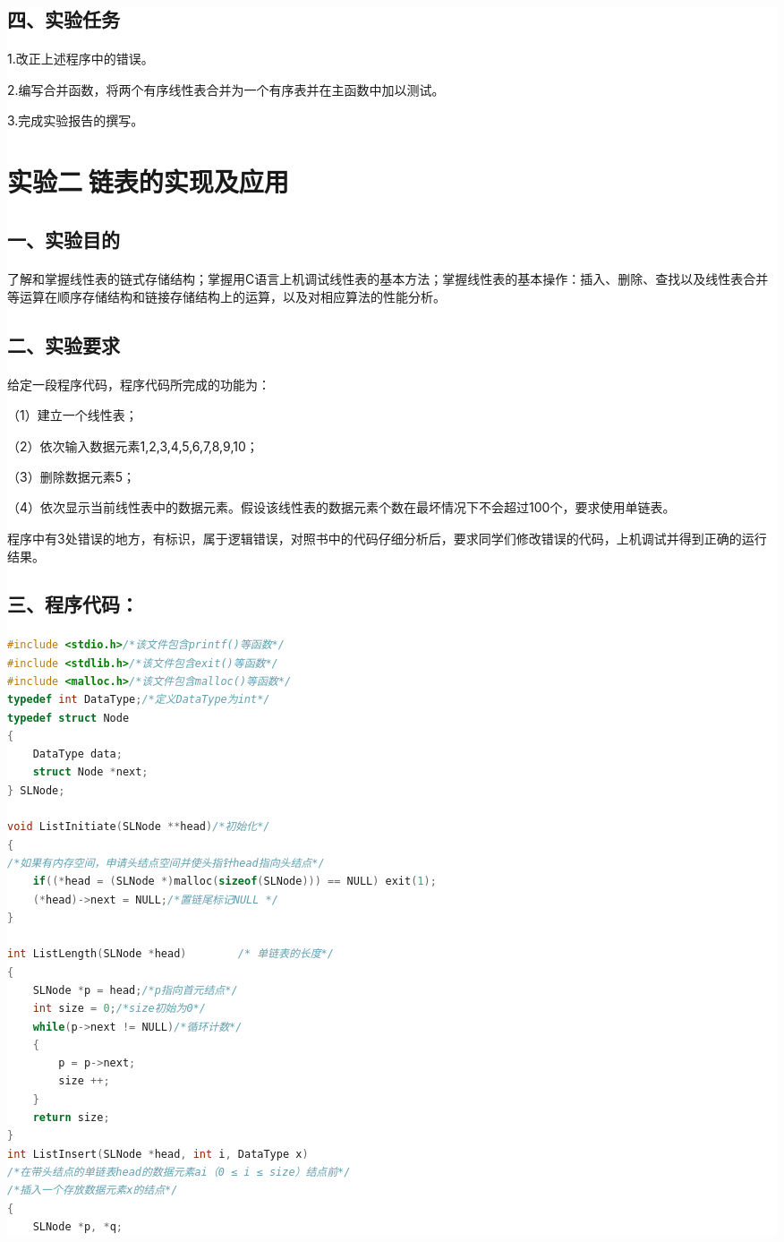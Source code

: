 ## **四、实验任务**

1.改正上述程序中的错误。

2.编写合并函数，将两个有序线性表合并为一个有序表并在主函数中加以测试。

3.完成实验报告的撰写。

# **实验二 链表的实现及应用**

## **一、实验目的**

了解和掌握线性表的链式存储结构；掌握用C语言上机调试线性表的基本方法；掌握线性表的基本操作：插入、删除、查找以及线性表合并等运算在顺序存储结构和链接存储结构上的运算，以及对相应算法的性能分析。

## **二、实验要求**

给定一段程序代码，程序代码所完成的功能为：

（1）建立一个线性表；

（2）依次输入数据元素1,2,3,4,5,6,7,8,9,10；

（3）删除数据元素5；

（4）依次显示当前线性表中的数据元素。假设该线性表的数据元素个数在最坏情况下不会超过100个，要求使用单链表。

程序中有3处错误的地方，有标识，属于逻辑错误，对照书中的代码仔细分析后，要求同学们修改错误的代码，上机调试并得到正确的运行结果。

## **三、程序代码：**

```c
#include <stdio.h>/*该文件包含printf()等函数*/
#include <stdlib.h>/*该文件包含exit()等函数*/
#include <malloc.h>/*该文件包含malloc()等函数*/
typedef int DataType;/*定义DataType为int*/
typedef struct Node
{
	DataType data;
	struct Node *next;
} SLNode;

void ListInitiate(SLNode **head)/*初始化*/
{
/*如果有内存空间，申请头结点空间并使头指针head指向头结点*/
	if((*head = (SLNode *)malloc(sizeof(SLNode))) == NULL) exit(1);
	(*head)->next = NULL;/*置链尾标记NULL */
}

int ListLength(SLNode *head)        /* 单链表的长度*/
{
	SLNode *p = head;/*p指向首元结点*/
	int size = 0;/*size初始为0*/
	while(p->next != NULL)/*循环计数*/
	{
		p = p->next;
		size ++;
	}
	return size;
}
int ListInsert(SLNode *head, int i, DataType x)
/*在带头结点的单链表head的数据元素ai（0 ≤ i ≤ size）结点前*/
/*插入一个存放数据元素x的结点*/
{
	SLNode *p, *q;
```
